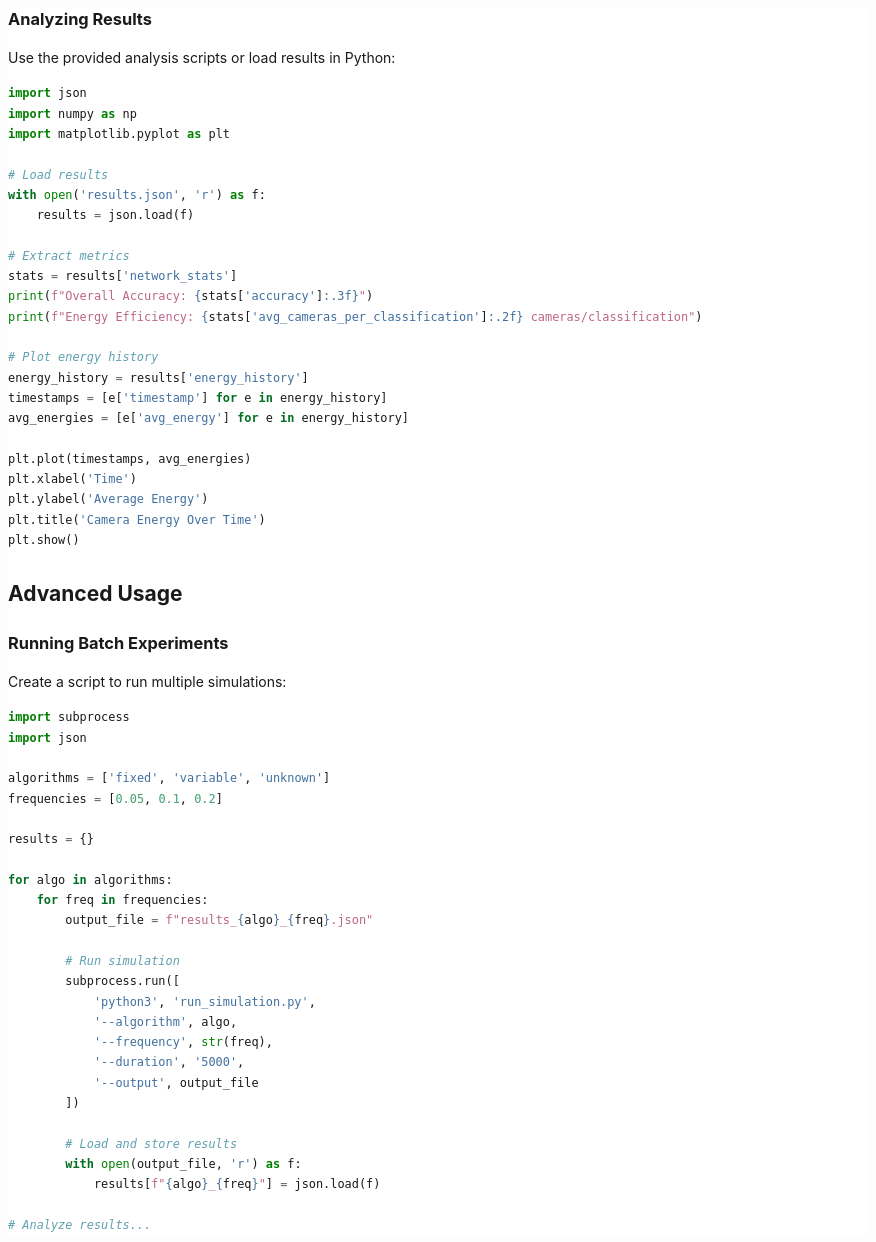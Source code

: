 ### Analyzing Results

Use the provided analysis scripts or load results in Python:

```python
import json
import numpy as np
import matplotlib.pyplot as plt

# Load results
with open('results.json', 'r') as f:
    results = json.load(f)

# Extract metrics
stats = results['network_stats']
print(f"Overall Accuracy: {stats['accuracy']:.3f}")
print(f"Energy Efficiency: {stats['avg_cameras_per_classification']:.2f} cameras/classification")

# Plot energy history
energy_history = results['energy_history']
timestamps = [e['timestamp'] for e in energy_history]
avg_energies = [e['avg_energy'] for e in energy_history]

plt.plot(timestamps, avg_energies)
plt.xlabel('Time')
plt.ylabel('Average Energy')
plt.title('Camera Energy Over Time')
plt.show()
```

## Advanced Usage

### Running Batch Experiments

Create a script to run multiple simulations:

```python
import subprocess
import json

algorithms = ['fixed', 'variable', 'unknown']
frequencies = [0.05, 0.1, 0.2]

results = {}

for algo in algorithms:
    for freq in frequencies:
        output_file = f"results_{algo}_{freq}.json"
        
        # Run simulation
        subprocess.run([
            'python3', 'run_simulation.py',
            '--algorithm', algo,
            '--frequency', str(freq),
            '--duration', '5000',
            '--output', output_file
        ])
        
        # Load and store results
        with open(output_file, 'r') as f:
            results[f"{algo}_{freq}"] = json.load(f)

# Analyze results...
```
